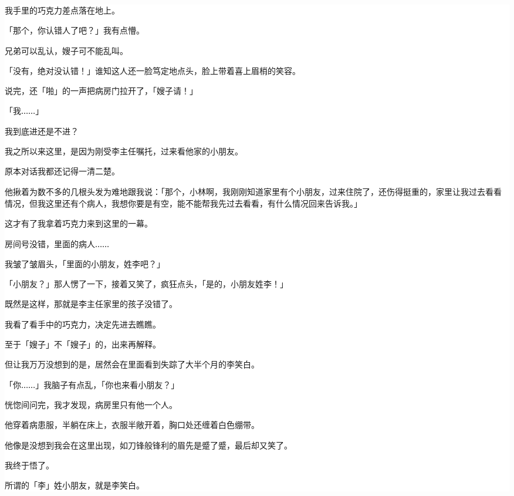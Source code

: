 
我手里的巧克力差点落在地上。


「那个，你认错人了吧？」我有点懵。


兄弟可以乱认，嫂子可不能乱叫。


「没有，绝对没认错！」谁知这人还一脸笃定地点头，脸上带着喜上眉梢的笑容。


说完，还「啪」的一声把病房门拉开了，「嫂子请！」


「我……」


我到底进还是不进？


我之所以来这里，是因为刚受李主任嘱托，过来看他家的小朋友。


原本对话我都还记得一清二楚。


他揪着为数不多的几根头发为难地跟我说：「那个，小林啊，我刚刚知道家里有个小朋友，过来住院了，还伤得挺重的，家里让我过去看看情况，但我这里还有个病人，我想你要是有空，能不能帮我先过去看看，有什么情况回来告诉我。」


这才有了我拿着巧克力来到这里的一幕。


房间号没错，里面的病人……


我皱了皱眉头，「里面的小朋友，姓李吧？」


「小朋友？」那人愣了一下，接着又笑了，疯狂点头，「是的，小朋友姓李！」


既然是这样，那就是李主任家里的孩子没错了。


我看了看手中的巧克力，决定先进去瞧瞧。


至于「嫂子」不「嫂子」的，出来再解释。


但让我万万没想到的是，居然会在里面看到失踪了大半个月的李笑白。


「你……」我脑子有点乱，「你也来看小朋友？」


恍惚间问完，我才发现，病房里只有他一个人。


他穿着病患服，半躺在床上，衣服半敞开着，胸口处还缠着白色绷带。


他像是没想到我会在这里出现，如刀锋般锋利的眉先是蹙了蹙，最后却又笑了。


我终于悟了。


所谓的「李」姓小朋友，就是李笑白。
